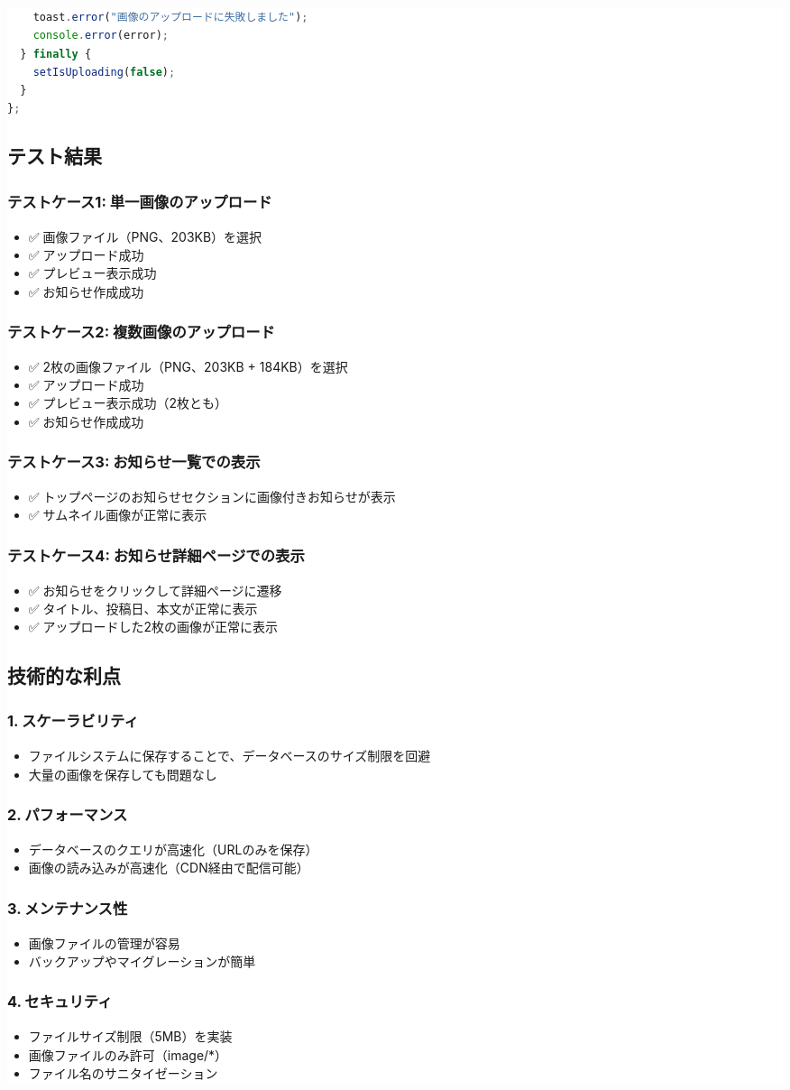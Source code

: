 ```typescript
    toast.error("画像のアップロードに失敗しました");
    console.error(error);
  } finally {
    setIsUploading(false);
  }
};
```

## テスト結果

### テストケース1: 単一画像のアップロード
- ✅ 画像ファイル（PNG、203KB）を選択
- ✅ アップロード成功
- ✅ プレビュー表示成功
- ✅ お知らせ作成成功

### テストケース2: 複数画像のアップロード
- ✅ 2枚の画像ファイル（PNG、203KB + 184KB）を選択
- ✅ アップロード成功
- ✅ プレビュー表示成功（2枚とも）
- ✅ お知らせ作成成功

### テストケース3: お知らせ一覧での表示
- ✅ トップページのお知らせセクションに画像付きお知らせが表示
- ✅ サムネイル画像が正常に表示

### テストケース4: お知らせ詳細ページでの表示
- ✅ お知らせをクリックして詳細ページに遷移
- ✅ タイトル、投稿日、本文が正常に表示
- ✅ アップロードした2枚の画像が正常に表示

## 技術的な利点

### 1. スケーラビリティ
- ファイルシステムに保存することで、データベースのサイズ制限を回避
- 大量の画像を保存しても問題なし

### 2. パフォーマンス
- データベースのクエリが高速化（URLのみを保存）
- 画像の読み込みが高速化（CDN経由で配信可能）

### 3. メンテナンス性
- 画像ファイルの管理が容易
- バックアップやマイグレーションが簡単

### 4. セキュリティ
- ファイルサイズ制限（5MB）を実装
- 画像ファイルのみ許可（image/*）
- ファイル名のサニタイゼーション
